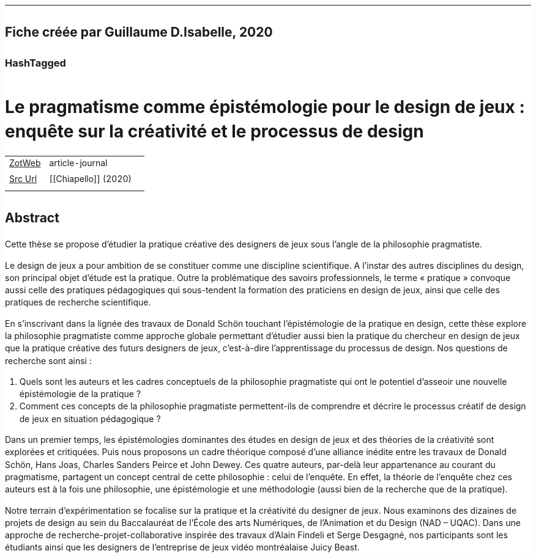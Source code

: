 
----
Fiche créée par Guillaume D.Isabelle, 2020 
---- 

### HashTagged 





# Le pragmatisme comme épistémologie pour le design de jeux : enquête sur la créativité et le processus de design



|       |       |       |
|  ---  |  ---  |  ---  |
|   [ZotWeb](http://zotero.org/users/180474/items/8E7GIXIJ)    | article-journal      |       |
|   [Src Url](https://papyrus.bib.umontreal.ca/xmlui/handle/1866/23384)    |  [[Chiapello]] (2020)     |       |
|       |       |       |


## Abstract

Cette thèse se propose d’étudier la pratique créative des designers de jeux sous l’angle de la philosophie pragmatiste. 
 
Le design de jeux a pour ambition de se constituer comme une discipline scientifique. A l’instar des autres disciplines du design, son principal objet d’étude est la pratique. Outre la problématique des savoirs professionnels, le terme « pratique » convoque aussi celle des pratiques pédagogiques qui sous-tendent la formation des praticiens en design de jeux, ainsi que celle des pratiques de recherche scientifique.  
 
En s’inscrivant dans la lignée des travaux de Donald Schön touchant l’épistémologie de la pratique en design, cette thèse explore la philosophie pragmatiste comme approche globale permettant d’étudier aussi bien la pratique du chercheur en design de jeux que la pratique créative des futurs designers de jeux, c’est-à-dire l’apprentissage du processus de design. Nos questions de recherche sont ainsi : 
1.	Quels sont les auteurs et les cadres conceptuels de la philosophie pragmatiste qui ont le potentiel d’asseoir une nouvelle épistémologie de la pratique ? 
2.	Comment ces concepts de la philosophie pragmatiste permettent-ils de comprendre et décrire le processus créatif de design de jeux en situation pédagogique ? 
 
Dans un premier temps, les épistémologies dominantes des études en design de jeux et des théories de la créativité sont explorées et critiquées. Puis nous proposons un cadre théorique composé d’une alliance inédite entre les travaux de Donald Schön, Hans Joas, Charles Sanders Peirce et John Dewey. Ces quatre auteurs, par-delà leur appartenance au courant du pragmatisme, partagent un concept central de cette philosophie : celui de l’enquête. En effet, la théorie de l’enquête chez ces auteurs est à la fois une philosophie, une épistémologie et une méthodologie (aussi bien de la recherche que de la pratique). 
  
Notre terrain d’expérimentation se focalise sur la pratique et la créativité du designer de jeux. Nous examinons des dizaines de projets de design au sein du Baccalauréat de l’École des arts Numériques, de l’Animation et du Design (NAD – UQAC). Dans une approche de recherche-projet-collaborative inspirée des travaux d’Alain Findeli et Serge Desgagné, nos participants sont les étudiants ainsi que les designers de l’entreprise de jeux vidéo montréalaise Juicy Beast.  
 